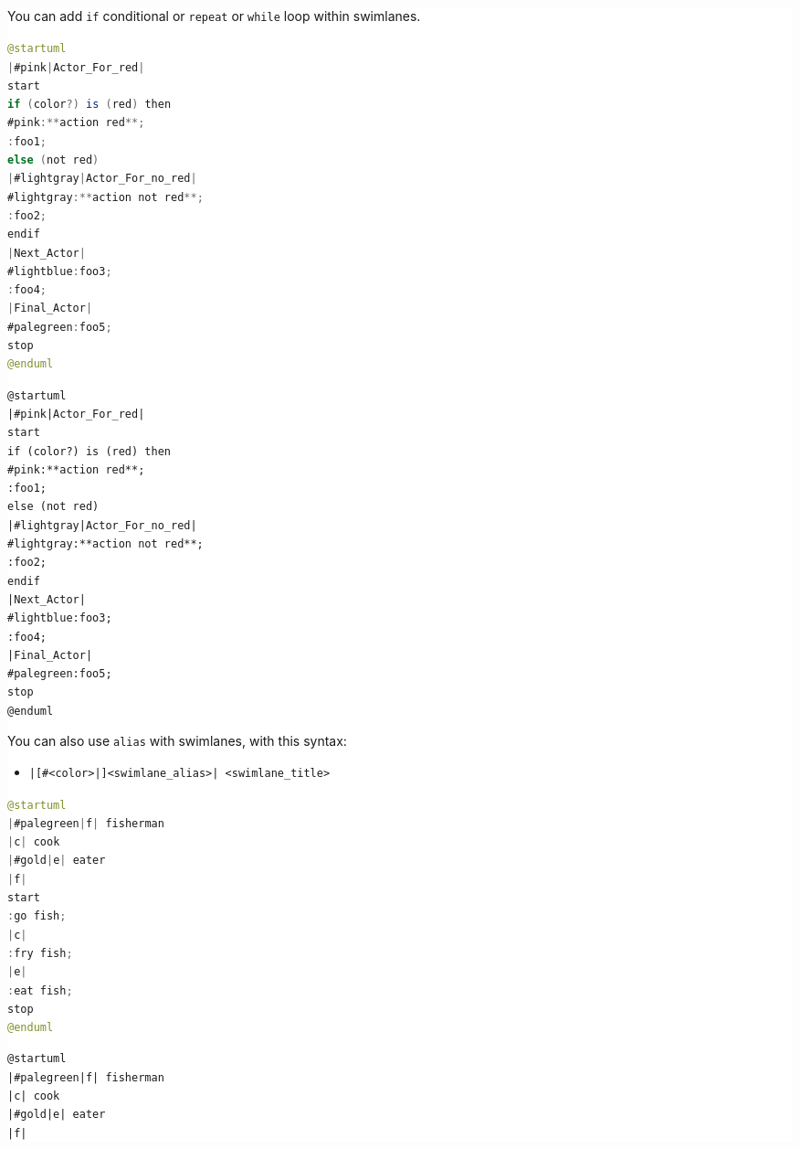 You can add `if` conditional or `repeat` or `while` loop within swimlanes.
```java
@startuml
|#pink|Actor_For_red|
start
if (color?) is (red) then
#pink:**action red**;
:foo1;
else (not red)
|#lightgray|Actor_For_no_red|
#lightgray:**action not red**;
:foo2;
endif
|Next_Actor|
#lightblue:foo3;
:foo4;
|Final_Actor|
#palegreen:foo5;
stop
@enduml
```
```plantuml
@startuml
|#pink|Actor_For_red|
start
if (color?) is (red) then
#pink:**action red**;
:foo1;
else (not red)
|#lightgray|Actor_For_no_red|
#lightgray:**action not red**;
:foo2;
endif
|Next_Actor|
#lightblue:foo3;
:foo4;
|Final_Actor|
#palegreen:foo5;
stop
@enduml
```

You can also use `alias` with swimlanes, with this syntax:
* `|[#<color>|]<swimlane_alias>| <swimlane_title>`

```java
@startuml
|#palegreen|f| fisherman
|c| cook
|#gold|e| eater
|f|
start
:go fish;
|c|
:fry fish;
|e|
:eat fish;
stop
@enduml
```
```plantuml
@startuml
|#palegreen|f| fisherman
|c| cook
|#gold|e| eater
|f|
```